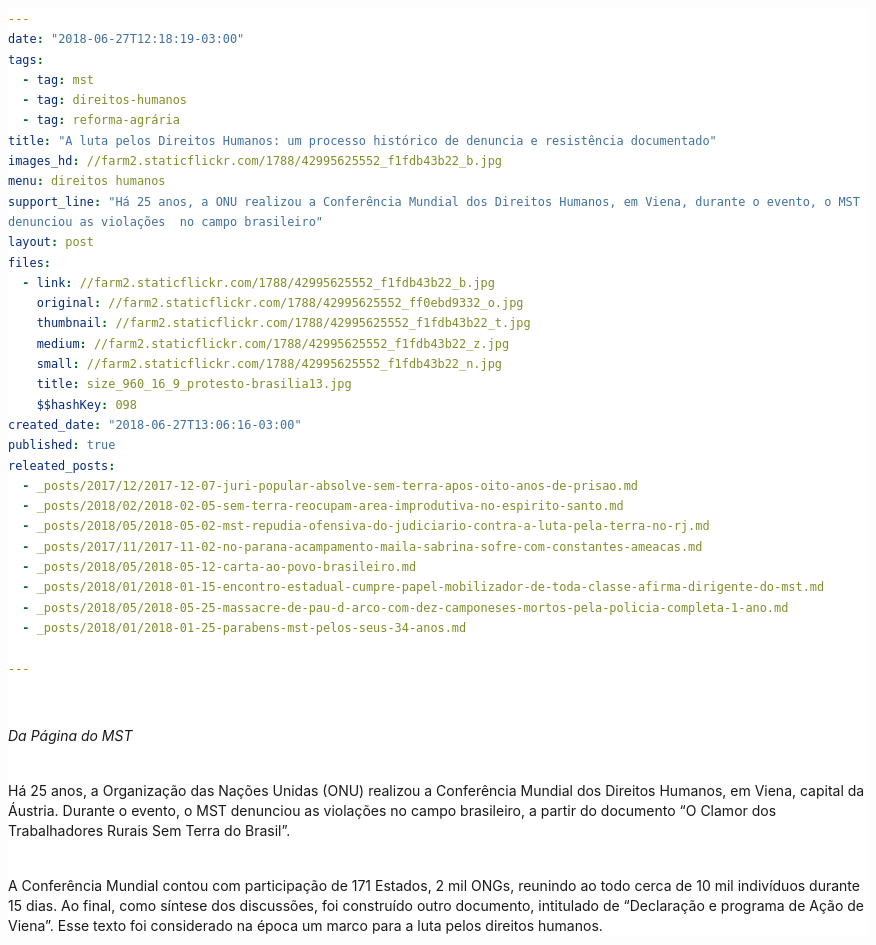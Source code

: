 ```yaml
---
date: "2018-06-27T12:18:19-03:00"
tags:
  - tag: mst
  - tag: direitos-humanos
  - tag: reforma-agrária
title: "A luta pelos Direitos Humanos: um processo histórico de denuncia e resistência documentado"
images_hd: //farm2.staticflickr.com/1788/42995625552_f1fdb43b22_b.jpg
menu: direitos humanos
support_line: "Há 25 anos, a ONU realizou a Conferência Mundial dos Direitos Humanos, em Viena, durante o evento, o MST denunciou as violações  no campo brasileiro"
layout: post
files:
  - link: //farm2.staticflickr.com/1788/42995625552_f1fdb43b22_b.jpg
    original: //farm2.staticflickr.com/1788/42995625552_ff0ebd9332_o.jpg
    thumbnail: //farm2.staticflickr.com/1788/42995625552_f1fdb43b22_t.jpg
    medium: //farm2.staticflickr.com/1788/42995625552_f1fdb43b22_z.jpg
    small: //farm2.staticflickr.com/1788/42995625552_f1fdb43b22_n.jpg
    title: size_960_16_9_protesto-brasilia13.jpg
    $$hashKey: 098
created_date: "2018-06-27T13:06:16-03:00"
published: true
releated_posts:
  - _posts/2017/12/2017-12-07-juri-popular-absolve-sem-terra-apos-oito-anos-de-prisao.md
  - _posts/2018/02/2018-02-05-sem-terra-reocupam-area-improdutiva-no-espirito-santo.md
  - _posts/2018/05/2018-05-02-mst-repudia-ofensiva-do-judiciario-contra-a-luta-pela-terra-no-rj.md
  - _posts/2017/11/2017-11-02-no-parana-acampamento-maila-sabrina-sofre-com-constantes-ameacas.md
  - _posts/2018/05/2018-05-12-carta-ao-povo-brasileiro.md
  - _posts/2018/01/2018-01-15-encontro-estadual-cumpre-papel-mobilizador-de-toda-classe-afirma-dirigente-do-mst.md
  - _posts/2018/05/2018-05-25-massacre-de-pau-d-arco-com-dez-camponeses-mortos-pela-policia-completa-1-ano.md
  - _posts/2018/01/2018-01-25-parabens-mst-pelos-seus-34-anos.md

---
```

<p>&nbsp;</p>

<p><em>Da P&aacute;gina do MST</em></p>

<p><br />
H&aacute; 25 anos, a Organiza&ccedil;&atilde;o das Na&ccedil;&otilde;es Unidas (ONU) realizou a Confer&ecirc;ncia Mundial dos Direitos Humanos, em Viena, capital da &Aacute;ustria. Durante o evento, o MST denunciou as viola&ccedil;&otilde;es no campo brasileiro, a partir do documento &ldquo;O Clamor dos Trabalhadores Rurais Sem Terra do Brasil&rdquo;.</p>

<p><br />
A Confer&ecirc;ncia Mundial contou com participa&ccedil;&atilde;o de 171 Estados, 2 mil ONGs, reunindo ao todo cerca de 10 mil indiv&iacute;duos durante 15 dias. Ao final, como s&iacute;ntese dos discuss&otilde;es, foi constru&iacute;do outro documento, intitulado de &ldquo;Declara&ccedil;&atilde;o e programa de A&ccedil;&atilde;o de Viena&rdquo;. Esse texto foi considerado na &eacute;poca um marco para a luta pelos direitos humanos.</p>
